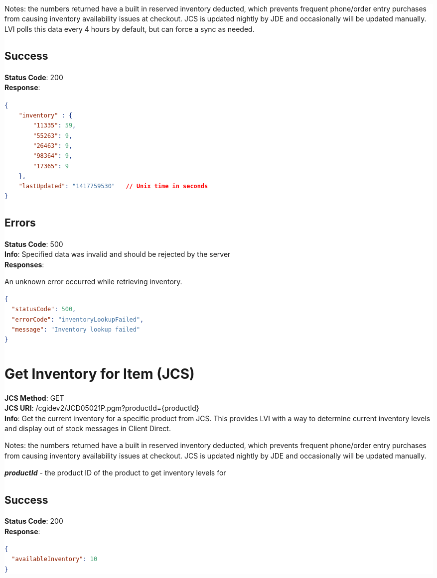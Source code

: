 Notes: the numbers returned have a built in reserved inventory deducted, which prevents frequent phone/order entry purchases from causing inventory availability issues at checkout.  JCS is updated nightly by JDE and occasionally will be updated manually. LVI polls this data every 4 hours by default, but can force a sync as needed.

Success
-------
**Status Code**: 200  
**Response**:  
```json
{
    "inventory" : {
        "11335": 59,
        "55263": 9,
        "26463": 9,
        "98364": 9,
        "17365": 9
    },
    "lastUpdated": "1417759530"   // Unix time in seconds
}
```

Errors
------
**Status Code**: 500  
**Info**: Specified data was invalid and should be rejected by the server  
**Responses**:  

An unknown error occurred while retrieving inventory.
```json
{
  "statusCode": 500,
  "errorCode": "inventoryLookupFailed",
  "message": "Inventory lookup failed"
}
```

Get Inventory for Item (JCS)
======================
**JCS Method**: GET  
**JCS URI**: /cgidev2/JCD05021P.pgm?productId={productId}  
**Info**: Get the current inventory for a specific product from JCS.  This provides LVI with a way to determine current inventory levels and display out of stock messages in Client Direct.   

Notes: the numbers returned have a built in reserved inventory deducted, which prevents frequent phone/order entry purchases from causing inventory availability issues at checkout.  JCS is updated nightly by JDE and occasionally will be updated manually. 

***productId*** - the product ID of the product to get inventory levels for  

Success
-------
**Status Code**: 200  
**Response**:  
```json
{
  "availableInventory": 10
}
```
